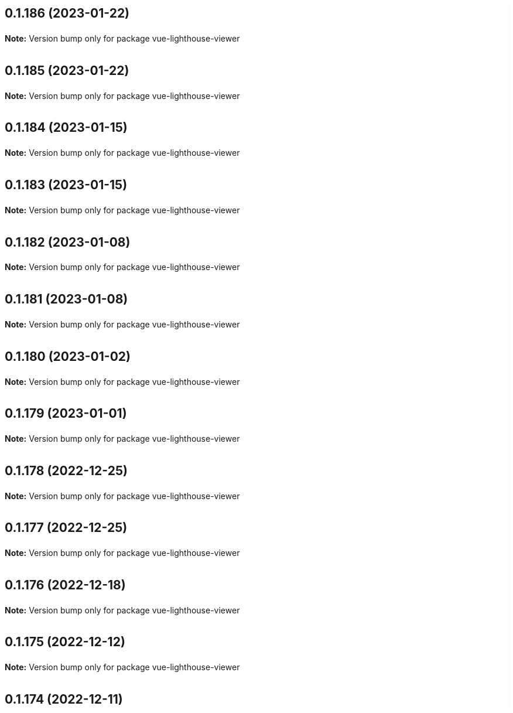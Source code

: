 ## 0.1.186 (2023-01-22)

**Note:** Version bump only for package vue-lighthouse-viewer

## 0.1.185 (2023-01-22)

**Note:** Version bump only for package vue-lighthouse-viewer

## 0.1.184 (2023-01-15)

**Note:** Version bump only for package vue-lighthouse-viewer

## 0.1.183 (2023-01-15)

**Note:** Version bump only for package vue-lighthouse-viewer

## 0.1.182 (2023-01-08)

**Note:** Version bump only for package vue-lighthouse-viewer

## 0.1.181 (2023-01-08)

**Note:** Version bump only for package vue-lighthouse-viewer

## 0.1.180 (2023-01-02)

**Note:** Version bump only for package vue-lighthouse-viewer

## 0.1.179 (2023-01-01)

**Note:** Version bump only for package vue-lighthouse-viewer

## 0.1.178 (2022-12-25)

**Note:** Version bump only for package vue-lighthouse-viewer

## 0.1.177 (2022-12-25)

**Note:** Version bump only for package vue-lighthouse-viewer

## 0.1.176 (2022-12-18)

**Note:** Version bump only for package vue-lighthouse-viewer

## 0.1.175 (2022-12-12)

**Note:** Version bump only for package vue-lighthouse-viewer

## 0.1.174 (2022-12-11)
